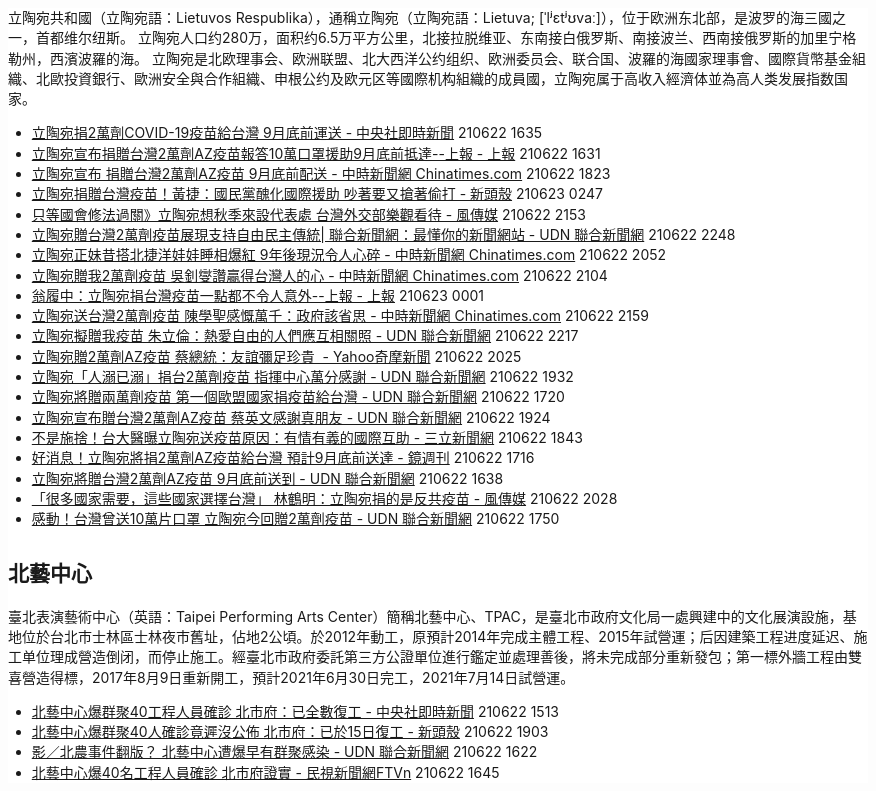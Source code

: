立陶宛共和國（立陶宛語：Lietuvos Respublika），通稱立陶宛（立陶宛語：Lietuva; [ˈlʲɛtʲʊvaː]），位于欧洲东北部，是波罗的海三國之一，首都维尔纽斯。
立陶宛人口约280万，面积约6.5万平方公里，北接拉脱维亚、东南接白俄罗斯、南接波兰、西南接俄罗斯的加里宁格勒州，西濱波羅的海。
立陶宛是北欧理事会、欧洲联盟、北大西洋公约组织、欧洲委员会、联合国、波羅的海國家理事會、國際貨幣基金組織、北歐投資銀行、歐洲安全與合作組織、申根公约及欧元区等國際机构組織的成員國，立陶宛属于高收入經濟体並為高人类发展指数国家。
- [立陶宛捐2萬劑COVID-19疫苗給台灣 9月底前運送 - 中央社即時新聞](https://www.cna.com.tw/news/firstnews/202106225008.aspx "立陶宛捐2萬劑COVID-19疫苗給台灣 9月底前運送 - 中央社即時新聞") 210622 1635
- [立陶宛宣布捐贈台灣2萬劑AZ疫苗報答10萬口罩援助9月底前抵達--上報 - 上報](https://www.upmedia.mg/news_info.php?SerialNo=116602 "立陶宛宣布捐贈台灣2萬劑AZ疫苗報答10萬口罩援助9月底前抵達--上報 - 上報") 210622 1631
- [立陶宛宣布 捐贈台灣2萬劑AZ疫苗 9月底前配送 - 中時新聞網 Chinatimes.com](https://www.chinatimes.com/realtimenews/20210622004317-260408 "立陶宛宣布 捐贈台灣2萬劑AZ疫苗 9月底前配送 - 中時新聞網 Chinatimes.com") 210622 1823
- [立陶宛捐贈台灣疫苗！黃捷：國民黨醜化國際援助 吵著要又搶著偷打 - 新頭殼](https://newtalk.tw/news/view/2021-06-23/593067 "立陶宛捐贈台灣疫苗！黃捷：國民黨醜化國際援助 吵著要又搶著偷打 - 新頭殼") 210623 0247
- [只等國會修法過關》立陶宛想秋季來設代表處 台灣外交部樂觀看待 - 風傳媒](https://www.storm.mg/article/3768667 "只等國會修法過關》立陶宛想秋季來設代表處 台灣外交部樂觀看待 - 風傳媒") 210622 2153
- [立陶宛贈台灣2萬劑疫苗展現支持自由民主傳統| 聯合新聞網：最懂你的新聞網站 - UDN 聯合新聞網](https://udn.com/news/story/122190/5550910 "立陶宛贈台灣2萬劑疫苗展現支持自由民主傳統| 聯合新聞網：最懂你的新聞網站 - UDN 聯合新聞網") 210622 2248
- [立陶宛正妹昔搭北捷洋娃娃睡相爆紅 9年後現況令人心碎 - 中時新聞網 Chinatimes.com](https://www.chinatimes.com/realtimenews/20210622005834-260404 "立陶宛正妹昔搭北捷洋娃娃睡相爆紅 9年後現況令人心碎 - 中時新聞網 Chinatimes.com") 210622 2052
- [立陶宛贈我2萬劑疫苗 吳釗燮讚贏得台灣人的心 - 中時新聞網 Chinatimes.com](https://www.chinatimes.com/realtimenews/20210622005892-260407 "立陶宛贈我2萬劑疫苗 吳釗燮讚贏得台灣人的心 - 中時新聞網 Chinatimes.com") 210622 2104
- [翁履中：立陶宛捐台灣疫苗一點都不令人意外--上報 - 上報](https://www.upmedia.mg/news_info.php?SerialNo=116633 "翁履中：立陶宛捐台灣疫苗一點都不令人意外--上報 - 上報") 210623 0001
- [立陶宛送台灣2萬劑疫苗 陳學聖感慨萬千：政府該省思 - 中時新聞網 Chinatimes.com](https://www.chinatimes.com/realtimenews/20210622005917-260407 "立陶宛送台灣2萬劑疫苗 陳學聖感慨萬千：政府該省思 - 中時新聞網 Chinatimes.com") 210622 2159
- [立陶宛擬贈我疫苗 朱立倫：熱愛自由的人們應互相關照 - UDN 聯合新聞網](https://udn.com/news/story/6656/5550873 "立陶宛擬贈我疫苗 朱立倫：熱愛自由的人們應互相關照 - UDN 聯合新聞網") 210622 2217
- [立陶宛贈2萬劑AZ疫苗 蔡總統：友誼彌足珍貴 ​ - Yahoo奇摩新聞](https://tw.news.yahoo.com/%E7%AB%8B%E9%99%B6%E5%AE%9B%E8%B4%88%E5%8F%B0%E7%81%A3-2-%E8%90%AC%E5%8A%91%E6%96%B0%E5%86%A0%E8%82%BAaz%E7%96%AB%E8%8B%97-9-%E6%9C%88%E5%BA%95%E5%89%8D%E9%81%8B%E9%80%81-084414385.html "立陶宛贈2萬劑AZ疫苗 蔡總統：友誼彌足珍貴 ​ - Yahoo奇摩新聞") 210622 2025
- [立陶宛「人溺已溺」捐台2萬劑疫苗 指揮中心萬分感謝 - UDN 聯合新聞網](https://udn.com/news/story/122190/5550563?from=udn-ch1_breaknews-1-0-news "立陶宛「人溺已溺」捐台2萬劑疫苗 指揮中心萬分感謝 - UDN 聯合新聞網") 210622 1932
- [立陶宛將贈兩萬劑疫苗 第一個歐盟國家捐疫苗給台灣 - UDN 聯合新聞網](https://udn.com/news/story/122190/5550297 "立陶宛將贈兩萬劑疫苗 第一個歐盟國家捐疫苗給台灣 - UDN 聯合新聞網") 210622 1720
- [立陶宛宣布贈台灣2萬劑AZ疫苗 蔡英文感謝真朋友 - UDN 聯合新聞網](https://udn.com/news/story/6656/5550545?from=udn-catebreaknews_ch2 "立陶宛宣布贈台灣2萬劑AZ疫苗 蔡英文感謝真朋友 - UDN 聯合新聞網") 210622 1924
- [不是施捨！台大醫曝立陶宛送疫苗原因：有情有義的國際互助 - 三立新聞網](https://www.setn.com/News.aspx?NewsID=957301 "不是施捨！台大醫曝立陶宛送疫苗原因：有情有義的國際互助 - 三立新聞網") 210622 1843
- [好消息！立陶宛將捐2萬劑AZ疫苗給台灣 預計9月底前送達 - 鏡週刊](https://www.mirrormedia.mg/story/20210622edi047 "好消息！立陶宛將捐2萬劑AZ疫苗給台灣 預計9月底前送達 - 鏡週刊") 210622 1716
- [立陶宛將贈台灣2萬劑AZ疫苗 9月底前送到 - UDN 聯合新聞網](https://udn.com/news/story/122190/5550160?from=udn-catebreaknews_ch2 "立陶宛將贈台灣2萬劑AZ疫苗 9月底前送到 - UDN 聯合新聞網") 210622 1638
- [「很多國家需要，這些國家選擇台灣」 林鶴明：立陶宛捐的是反共疫苗 - 風傳媒](https://www.storm.mg/article/3768508?page=1 "「很多國家需要，這些國家選擇台灣」 林鶴明：立陶宛捐的是反共疫苗 - 風傳媒") 210622 2028
- [感動！台灣曾送10萬片口罩 立陶宛今回贈2萬劑疫苗 - UDN 聯合新聞網](https://udn.com/news/story/122190/5550365?from=udn-catebreaknews_ch2 "感動！台灣曾送10萬片口罩 立陶宛今回贈2萬劑疫苗 - UDN 聯合新聞網") 210622 1750

## 北藝中心

臺北表演藝術中心（英語：Taipei Performing Arts Center）簡稱北藝中心、TPAC，是臺北市政府文化局一處興建中的文化展演設施，基地位於台北市士林區士林夜市舊址，佔地2公頃。於2012年動工，原預計2014年完成主體工程、2015年試營運；后因建築工程进度延迟、施工单位理成營造倒闭，而停止施工。經臺北市政府委託第三方公證單位進行鑑定並處理善後，將未完成部分重新發包；第一標外牆工程由雙喜營造得標，2017年8月9日重新開工，預計2021年6月30日完工，2021年7月14日試營運。
- [北藝中心爆群聚40工程人員確診 北市府：已全數復工 - 中央社即時新聞](https://www.cna.com.tw/news/firstnews/202106225006.aspx "北藝中心爆群聚40工程人員確診 北市府：已全數復工 - 中央社即時新聞") 210622 1513
- [北藝中心爆群聚40人確診竟遲沒公佈 北市府：已於15日復工 - 新頭殼](https://newtalk.tw/news/view/2021-06-22/592939 "北藝中心爆群聚40人確診竟遲沒公佈 北市府：已於15日復工 - 新頭殼") 210622 1903
- [影／北農事件翻版？ 北藝中心遭爆早有群聚感染 - UDN 聯合新聞網](https://udn.com/news/story/120940/5550102 "影／北農事件翻版？ 北藝中心遭爆早有群聚感染 - UDN 聯合新聞網") 210622 1622
- [北藝中心爆40名工程人員確診 北市府證實 - 民視新聞網FTVn](https://www.ftvnews.com.tw/news/detail/2021622W0373 "北藝中心爆40名工程人員確診 北市府證實 - 民視新聞網FTVn") 210622 1645
